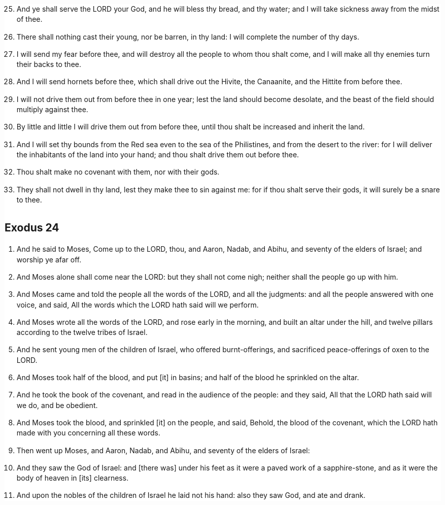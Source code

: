25. And ye shall serve the LORD your God, and he will bless thy bread, and thy water; and I will take sickness away from the midst of thee.

26. There shall nothing cast their young, nor be barren, in thy land: I will complete the number of thy days.

27. I will send my fear before thee, and will destroy all the people to whom thou shalt come, and I will make all thy enemies turn their backs to thee.

28. And I will send hornets before thee, which shall drive out the Hivite, the Canaanite, and the Hittite from before thee.

29. I will not drive them out from before thee in one year; lest the land should become desolate, and the beast of the field should multiply against thee.

30. By little and little I will drive them out from before thee, until thou shalt be increased and inherit the land.

31. And I will set thy bounds from the Red sea even to the sea of the Philistines, and from the desert to the river: for I will deliver the inhabitants of the land into your hand; and thou shalt drive them out before thee.

32. Thou shalt make no covenant with them, nor with their gods.

33. They shall not dwell in thy land, lest they make thee to sin against me: for if thou shalt serve their gods, it will surely be a snare to thee.

## Exodus 24

1. And he said to Moses, Come up to the LORD, thou, and Aaron, Nadab, and Abihu, and seventy of the elders of Israel; and worship ye afar off.

2. And Moses alone shall come near the LORD: but they shall not come nigh; neither shall the people go up with him.

3. And Moses came and told the people all the words of the LORD, and all the judgments: and all the people answered with one voice, and said, All the words which the LORD hath said will we perform.

4. And Moses wrote all the words of the LORD, and rose early in the morning, and built an altar under the hill, and twelve pillars according to the twelve tribes of Israel.

5. And he sent young men of the children of Israel, who offered burnt-offerings, and sacrificed peace-offerings of oxen to the LORD.

6. And Moses took half of the blood, and put [it] in basins; and half of the blood he sprinkled on the altar.

7. And he took the book of the covenant, and read in the audience of the people: and they said, All that the LORD hath said will we do, and be obedient.

8. And Moses took the blood, and sprinkled [it] on the people, and said, Behold, the blood of the covenant, which the LORD hath made with you concerning all these words.

9. Then went up Moses, and Aaron, Nadab, and Abihu, and seventy of the elders of Israel:

10. And they saw the God of Israel: and [there was] under his feet as it were a paved work of a sapphire-stone, and as it were the body of heaven in [its] clearness.

11. And upon the nobles of the children of Israel he laid not his hand: also they saw God, and ate and drank.
